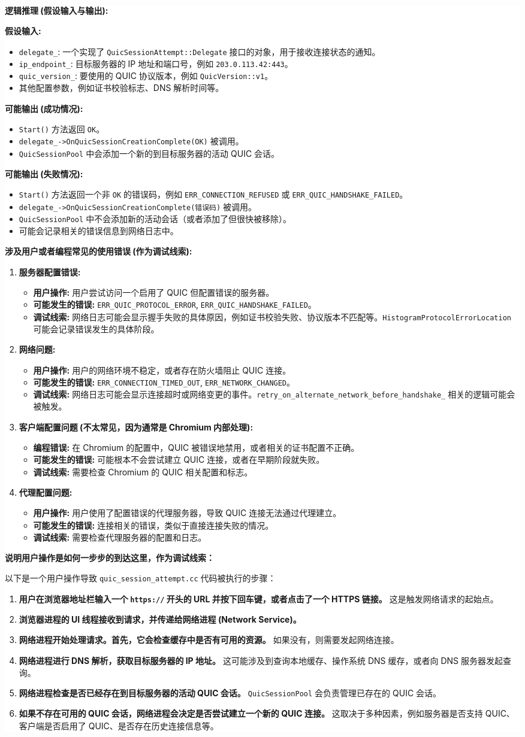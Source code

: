 **逻辑推理 (假设输入与输出):**

**假设输入:**

* `delegate_`: 一个实现了 `QuicSessionAttempt::Delegate` 接口的对象，用于接收连接状态的通知。
* `ip_endpoint_`:  目标服务器的 IP 地址和端口号，例如 `203.0.113.42:443`。
* `quic_version_`:  要使用的 QUIC 协议版本，例如 `QuicVersion::v1`。
* 其他配置参数，例如证书校验标志、DNS 解析时间等。

**可能输出 (成功情况):**

* `Start()` 方法返回 `OK`。
* `delegate_->OnQuicSessionCreationComplete(OK)` 被调用。
* `QuicSessionPool` 中会添加一个新的到目标服务器的活动 QUIC 会话。

**可能输出 (失败情况):**

* `Start()` 方法返回一个非 `OK` 的错误码，例如 `ERR_CONNECTION_REFUSED` 或 `ERR_QUIC_HANDSHAKE_FAILED`。
* `delegate_->OnQuicSessionCreationComplete(错误码)` 被调用。
* `QuicSessionPool` 中不会添加新的活动会话（或者添加了但很快被移除）。
* 可能会记录相关的错误信息到网络日志中。

**涉及用户或者编程常见的使用错误 (作为调试线索):**

1. **服务器配置错误:**
   * **用户操作:** 用户尝试访问一个启用了 QUIC 但配置错误的服务器。
   * **可能发生的错误:** `ERR_QUIC_PROTOCOL_ERROR`, `ERR_QUIC_HANDSHAKE_FAILED`。
   * **调试线索:** 网络日志可能会显示握手失败的具体原因，例如证书校验失败、协议版本不匹配等。`HistogramProtocolErrorLocation` 可能会记录错误发生的具体阶段。

2. **网络问题:**
   * **用户操作:** 用户的网络环境不稳定，或者存在防火墙阻止 QUIC 连接。
   * **可能发生的错误:** `ERR_CONNECTION_TIMED_OUT`, `ERR_NETWORK_CHANGED`。
   * **调试线索:** 网络日志可能会显示连接超时或网络变更的事件。`retry_on_alternate_network_before_handshake_` 相关的逻辑可能会被触发。

3. **客户端配置问题 (不太常见，因为通常是 Chromium 内部处理):**
   * **编程错误:** 在 Chromium 的配置中，QUIC 被错误地禁用，或者相关的证书配置不正确。
   * **可能发生的错误:** 可能根本不会尝试建立 QUIC 连接，或者在早期阶段就失败。
   * **调试线索:** 需要检查 Chromium 的 QUIC 相关配置和标志。

4. **代理配置问题:**
   * **用户操作:** 用户使用了配置错误的代理服务器，导致 QUIC 连接无法通过代理建立。
   * **可能发生的错误:** 连接相关的错误，类似于直接连接失败的情况。
   * **调试线索:** 需要检查代理服务器的配置和日志。

**说明用户操作是如何一步步的到达这里，作为调试线索：**

以下是一个用户操作导致 `quic_session_attempt.cc` 代码被执行的步骤：

1. **用户在浏览器地址栏输入一个 `https://` 开头的 URL 并按下回车键，或者点击了一个 HTTPS 链接。**  这是触发网络请求的起始点。

2. **浏览器进程的 UI 线程接收到请求，并传递给网络进程 (Network Service)。**

3. **网络进程开始处理请求。首先，它会检查缓存中是否有可用的资源。** 如果没有，则需要发起网络连接。

4. **网络进程进行 DNS 解析，获取目标服务器的 IP 地址。**  这可能涉及到查询本地缓存、操作系统 DNS 缓存，或者向 DNS 服务器发起查询。

5. **网络进程检查是否已经存在到目标服务器的活动 QUIC 会话。** `QuicSessionPool` 会负责管理已存在的 QUIC 会话。

6. **如果不存在可用的 QUIC 会话，网络进程会决定是否尝试建立一个新的 QUIC 连接。** 这取决于多种因素，例如服务器是否支持 QUIC、客户端是否启用了 QUIC、是否存在历史连接信息等。
